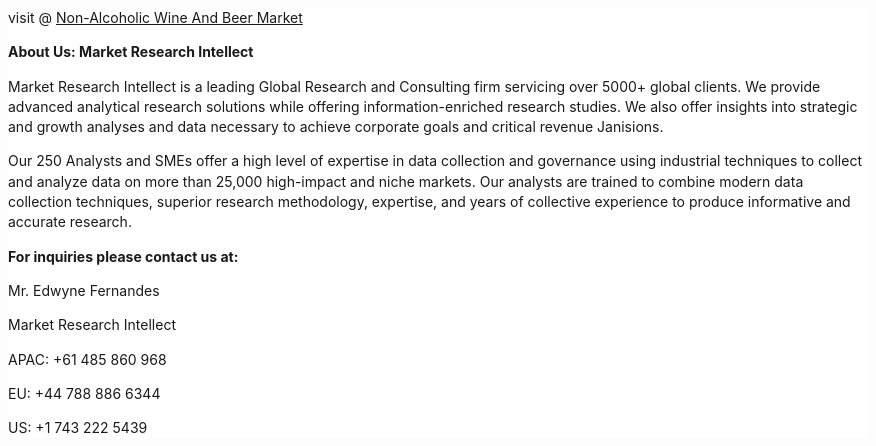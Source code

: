 visit&nbsp;@</strong>&nbsp;</span><span class="font-[700]"><a href="https://www.marketresearchintellect.com/product/global-non-alcoholic-wine-and-beer-market/?utm_source=Linkedin&utm_medium=842" target="_blank" data-tracking-control-name="article-ssr-frontend-pulse_little-text-block" data-tracking-will-navigate="" data-test-link="">Non-Alcoholic Wine And Beer Market</a></span></p><p><strong><span class="font-[700]">About Us: Market Research Intellect</span></strong></p><p><span class="">Market Research Intellect is a leading Global Research and Consulting firm servicing over 5000+ global clients. We provide advanced analytical research solutions while offering information-enriched research studies.&nbsp;</span>We also offer insights into strategic and growth analyses and data necessary to achieve corporate goals and critical revenue Janisions.</p><p><span class="">Our 250 Analysts and SMEs offer a high level of expertise in data collection and governance using industrial techniques to collect and analyze data on more than 25,000 high-impact and niche markets. Our analysts are trained to combine modern data collection techniques, superior research methodology, expertise, and years of collective experience to produce informative and accurate research.</span></p><p><strong>For inquiries please contact us at:</strong></p><p>Mr. Edwyne Fernandes</p><p>Market Research Intellect</p><p>APAC: +61 485 860 968</p><p>EU: +44 788 886 6344</p><p>US: +1 743 222 5439</p>
